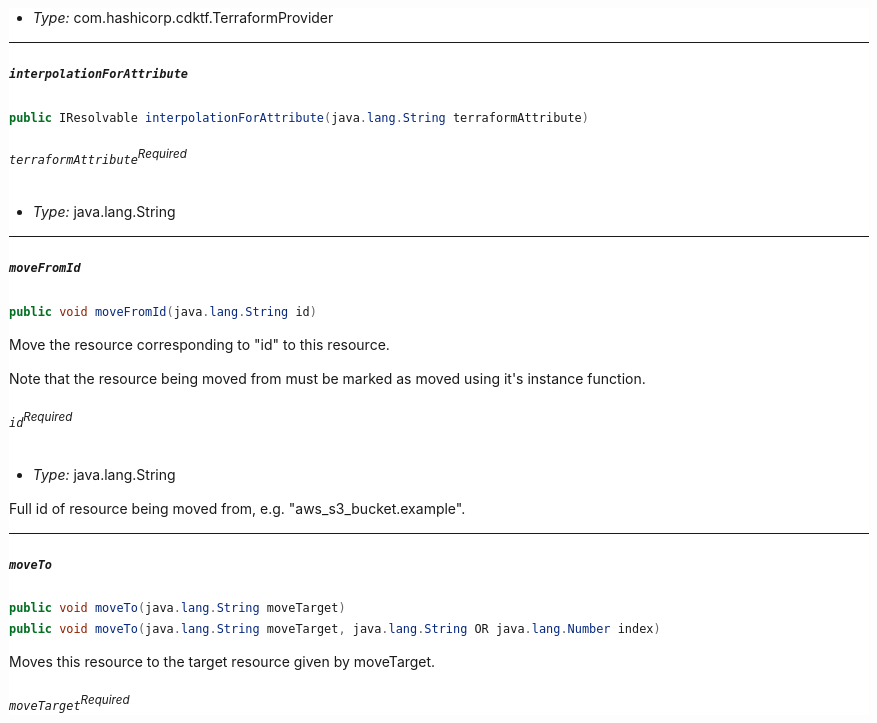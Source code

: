 - *Type:* com.hashicorp.cdktf.TerraformProvider

---

##### `interpolationForAttribute` <a name="interpolationForAttribute" id="@cdktf/provider-cloudflare.zeroTrustDeviceSettings.ZeroTrustDeviceSettings.interpolationForAttribute"></a>

```java
public IResolvable interpolationForAttribute(java.lang.String terraformAttribute)
```

###### `terraformAttribute`<sup>Required</sup> <a name="terraformAttribute" id="@cdktf/provider-cloudflare.zeroTrustDeviceSettings.ZeroTrustDeviceSettings.interpolationForAttribute.parameter.terraformAttribute"></a>

- *Type:* java.lang.String

---

##### `moveFromId` <a name="moveFromId" id="@cdktf/provider-cloudflare.zeroTrustDeviceSettings.ZeroTrustDeviceSettings.moveFromId"></a>

```java
public void moveFromId(java.lang.String id)
```

Move the resource corresponding to "id" to this resource.

Note that the resource being moved from must be marked as moved using it's instance function.

###### `id`<sup>Required</sup> <a name="id" id="@cdktf/provider-cloudflare.zeroTrustDeviceSettings.ZeroTrustDeviceSettings.moveFromId.parameter.id"></a>

- *Type:* java.lang.String

Full id of resource being moved from, e.g. "aws_s3_bucket.example".

---

##### `moveTo` <a name="moveTo" id="@cdktf/provider-cloudflare.zeroTrustDeviceSettings.ZeroTrustDeviceSettings.moveTo"></a>

```java
public void moveTo(java.lang.String moveTarget)
public void moveTo(java.lang.String moveTarget, java.lang.String OR java.lang.Number index)
```

Moves this resource to the target resource given by moveTarget.

###### `moveTarget`<sup>Required</sup> <a name="moveTarget" id="@cdktf/provider-cloudflare.zeroTrustDeviceSettings.ZeroTrustDeviceSettings.moveTo.parameter.moveTarget"></a>
